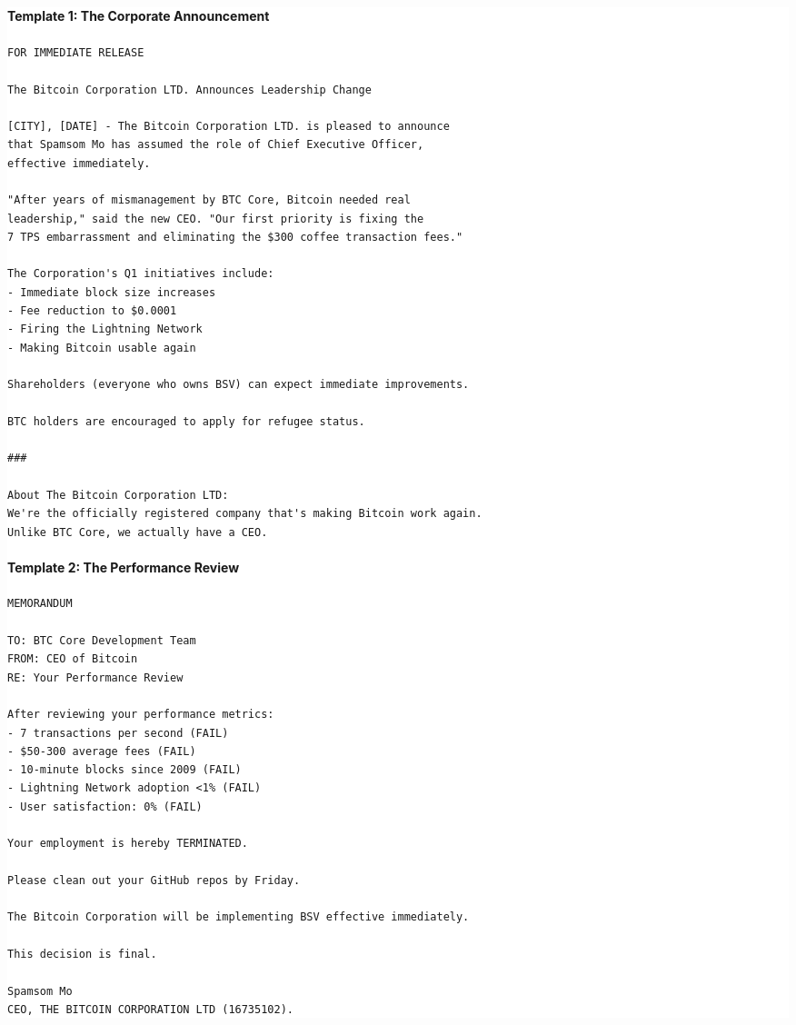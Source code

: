 #### Template 1: The Corporate Announcement
```
FOR IMMEDIATE RELEASE

The Bitcoin Corporation LTD. Announces Leadership Change

[CITY], [DATE] - The Bitcoin Corporation LTD. is pleased to announce 
that Spamsom Mo has assumed the role of Chief Executive Officer, 
effective immediately.

"After years of mismanagement by BTC Core, Bitcoin needed real 
leadership," said the new CEO. "Our first priority is fixing the 
7 TPS embarrassment and eliminating the $300 coffee transaction fees."

The Corporation's Q1 initiatives include:
- Immediate block size increases
- Fee reduction to $0.0001
- Firing the Lightning Network
- Making Bitcoin usable again

Shareholders (everyone who owns BSV) can expect immediate improvements.

BTC holders are encouraged to apply for refugee status.

###

About The Bitcoin Corporation LTD:
We're the officially registered company that's making Bitcoin work again.
Unlike BTC Core, we actually have a CEO.
```

#### Template 2: The Performance Review
```
MEMORANDUM

TO: BTC Core Development Team
FROM: CEO of Bitcoin
RE: Your Performance Review

After reviewing your performance metrics:
- 7 transactions per second (FAIL)
- $50-300 average fees (FAIL)
- 10-minute blocks since 2009 (FAIL)
- Lightning Network adoption <1% (FAIL)
- User satisfaction: 0% (FAIL)

Your employment is hereby TERMINATED.

Please clean out your GitHub repos by Friday.

The Bitcoin Corporation will be implementing BSV effective immediately.

This decision is final.

Spamsom Mo
CEO, THE BITCOIN CORPORATION LTD (16735102).
```
